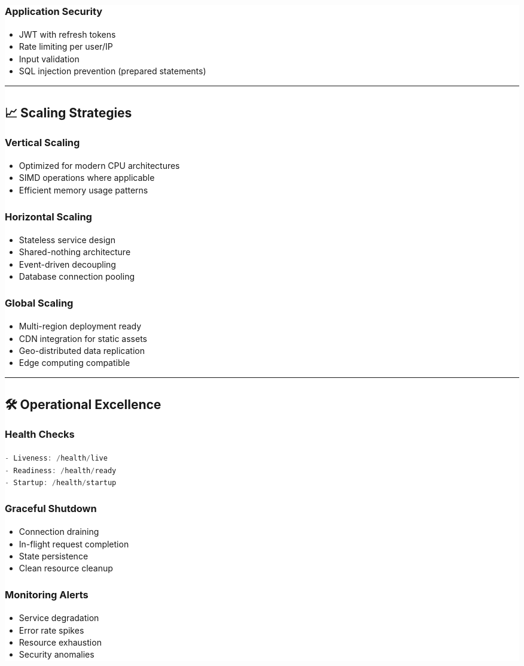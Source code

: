 ### Application Security
- JWT with refresh tokens
- Rate limiting per user/IP
- Input validation
- SQL injection prevention (prepared statements)

---

## 📈 Scaling Strategies

### Vertical Scaling
- Optimized for modern CPU architectures
- SIMD operations where applicable
- Efficient memory usage patterns

### Horizontal Scaling
- Stateless service design
- Shared-nothing architecture
- Event-driven decoupling
- Database connection pooling

### Global Scaling
- Multi-region deployment ready
- CDN integration for static assets
- Geo-distributed data replication
- Edge computing compatible

---

## 🛠️ Operational Excellence

### Health Checks
```rust
- Liveness: /health/live
- Readiness: /health/ready
- Startup: /health/startup
```

### Graceful Shutdown
- Connection draining
- In-flight request completion
- State persistence
- Clean resource cleanup

### Monitoring Alerts
- Service degradation
- Error rate spikes
- Resource exhaustion
- Security anomalies
